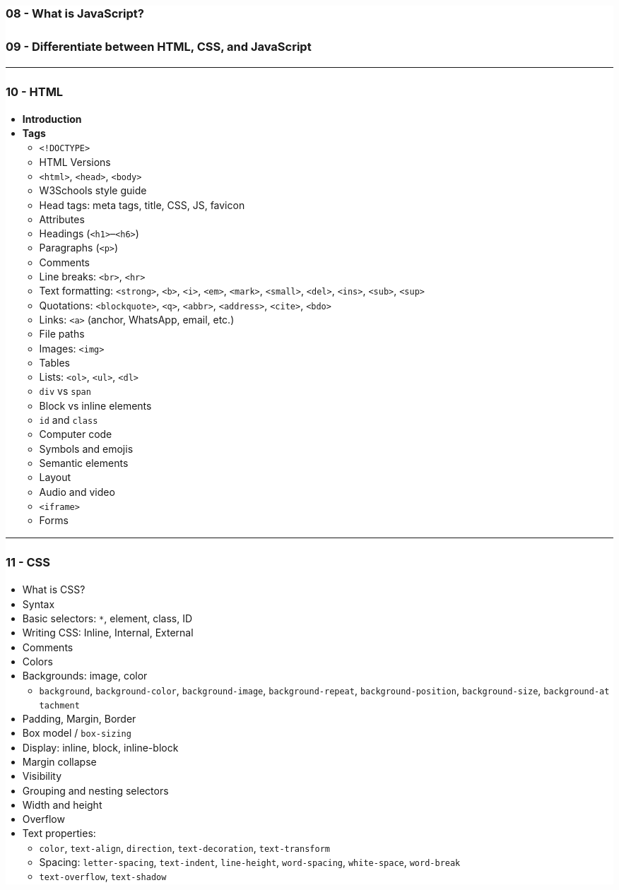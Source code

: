 ### 08 - What is JavaScript?  
### 09 - Differentiate between HTML, CSS, and JavaScript  

---

### 10 - HTML
- **Introduction**
- **Tags**
  - `<!DOCTYPE>`
  - HTML Versions
  - `<html>`, `<head>`, `<body>`
  - W3Schools style guide
  - Head tags: meta tags, title, CSS, JS, favicon
  - Attributes
  - Headings (`<h1>`–`<h6>`)
  - Paragraphs (`<p>`)
  - Comments
  - Line breaks: `<br>`, `<hr>`
  - Text formatting: `<strong>`, `<b>`, `<i>`, `<em>`, `<mark>`, `<small>`, `<del>`, `<ins>`, `<sub>`, `<sup>`
  - Quotations: `<blockquote>`, `<q>`, `<abbr>`, `<address>`, `<cite>`, `<bdo>`
  - Links: `<a>` (anchor, WhatsApp, email, etc.)
  - File paths
  - Images: `<img>`
  - Tables
  - Lists: `<ol>`, `<ul>`, `<dl>`
  - `div` vs `span`
  - Block vs inline elements
  - `id` and `class`
  - Computer code
  - Symbols and emojis
  - Semantic elements
  - Layout
  - Audio and video
  - `<iframe>`
  - Forms

---

### 11 - CSS
- What is CSS?
- Syntax
- Basic selectors: `*`, element, class, ID
- Writing CSS: Inline, Internal, External
- Comments
- Colors
- Backgrounds: image, color
  - `background`, `background-color`, `background-image`, `background-repeat`, `background-position`, `background-size`, `background-attachment`
- Padding, Margin, Border
- Box model / `box-sizing`
- Display: inline, block, inline-block
- Margin collapse
- Visibility
- Grouping and nesting selectors
- Width and height
- Overflow
- Text properties:
  - `color`, `text-align`, `direction`, `text-decoration`, `text-transform`
  - Spacing: `letter-spacing`, `text-indent`, `line-height`, `word-spacing`, `white-space`, `word-break`
  - `text-overflow`, `text-shadow`